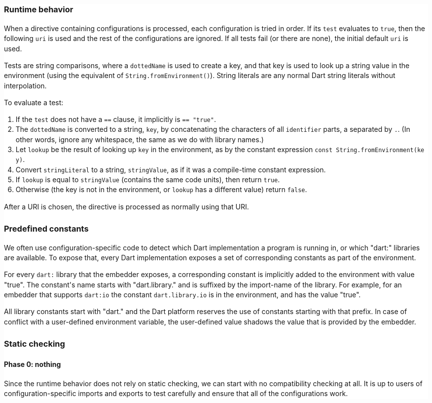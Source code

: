 ### Runtime behavior

When a directive containing configurations is processed, each configuration is
tried in order. If its `test` evaluates to `true`, then the following `uri` is
used and the rest of the configurations are ignored. If all tests fail (or there
are none), the initial default `uri` is used.

Tests are string comparisons, where a `dottedName` is used to create a key, and
that key is used to look up a string value in the environment (using the
equivalent of `String.fromEnvironment()`). String literals are any normal Dart
string literals without interpolation.

To evaluate a test:

 1. If the `test` does not have a `==` clause, it implicitly is `== "true"`.
 2. The `dottedName` is converted to a string, `key`, by concatenating the
    characters of all `identifier` parts, a separated by `.`. (In other words,
    ignore any whitespace, the same as we do with library names.)
 3. Let `lookup` be the result of looking up `key` in the environment, as by
    the constant expression `const String.fromEnvironment(key)`.
 4. Convert `stringLiteral` to a string, `stringValue`, as if it was a
    compile-time constant expression.
 5. If `lookup` is equal to `stringValue` (contains the same code units), then
    return `true`.
 6. Otherwise (the key is not in the environment, or `lookup` has a different
    value) return `false`.

After a URI is chosen, the directive is processed as normally using that URI.

### Predefined constants

We often use configuration-specific code to detect which Dart implementation a
program is running in, or which "dart:" libraries are available. To expose that,
every Dart implementation exposes a set of corresponding constants as
part of the environment.

For every `dart:` library that the embedder exposes, a corresponding constant
is implicitly added to the environment with value "true". The constant's name
starts with "dart.library." and is suffixed by the import-name of the library.
For example, for an embedder that supports `dart:io` the constant
`dart.library.io` is in the environment, and has the value "true".

All library constants start with "dart." and the Dart platform reserves the
use of constants starting with that prefix. In case of conflict with a
user-defined environment variable, the user-defined value shadows the
value that is provided by the embedder.

### Static checking

#### Phase 0: nothing

Since the runtime behavior does not rely on static checking, we can start with
no compatibility checking at all. It is up to users of configuration-specific
imports and exports to test carefully and ensure that all of the configurations
work.
